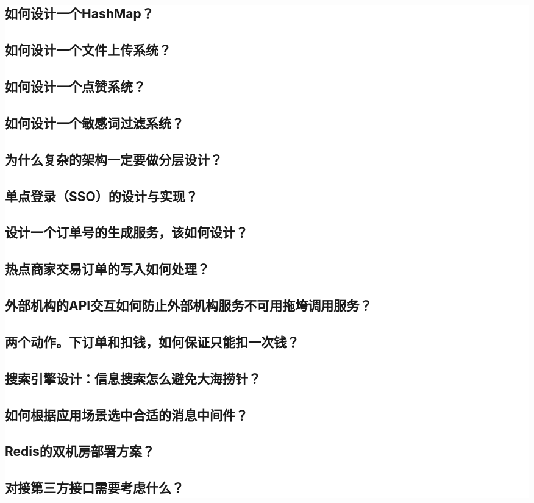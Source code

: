 

## 如何设计一个HashMap？



## 如何设计一个文件上传系统？



## 如何设计一个点赞系统？

## 如何设计一个敏感词过滤系统？

## 为什么复杂的架构一定要做分层设计？


## 单点登录（SSO）的设计与实现？




## 设计一个订单号的生成服务，该如何设计？



## 热点商家交易订单的写入如何处理？



## 外部机构的API交互如何防止外部机构服务不可用拖垮调用服务？



## 两个动作。下订单和扣钱，如何保证只能扣一次钱？



## 搜索引擎设计：信息搜索怎么避免大海捞针？



## 如何根据应用场景选中合适的消息中间件？



## Redis的双机房部署方案？





## 对接第三方接口需要考虑什么？
